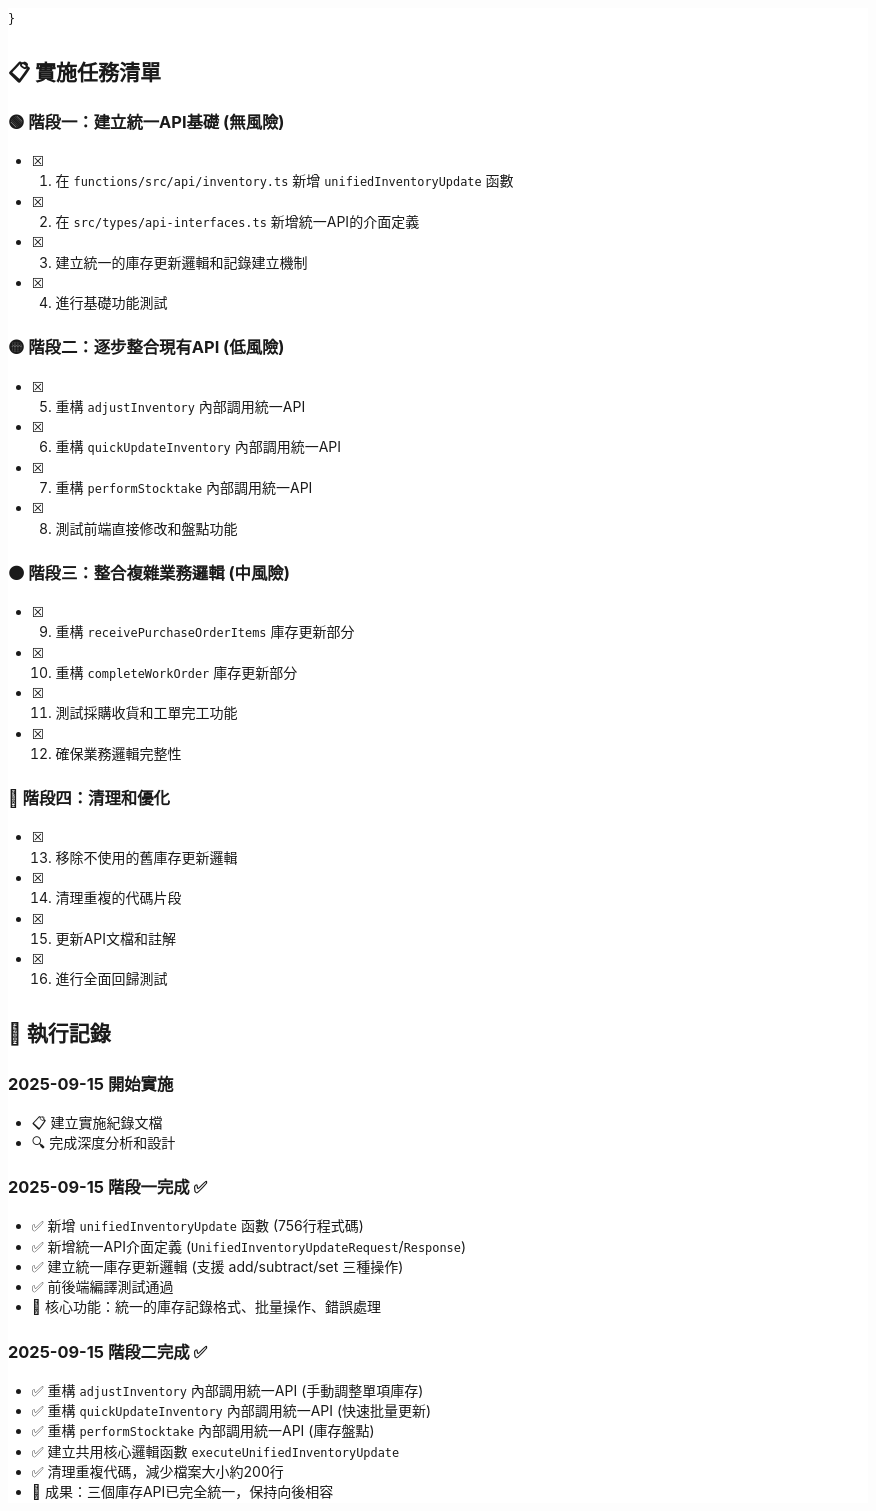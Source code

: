 ```typescript
}
```

## 📋 實施任務清單

### 🟢 階段一：建立統一API基礎 (無風險)
- [x] 1. 在 `functions/src/api/inventory.ts` 新增 `unifiedInventoryUpdate` 函數
- [x] 2. 在 `src/types/api-interfaces.ts` 新增統一API的介面定義
- [x] 3. 建立統一的庫存更新邏輯和記錄建立機制
- [x] 4. 進行基礎功能測試

### 🟡 階段二：逐步整合現有API (低風險)
- [x] 5. 重構 `adjustInventory` 內部調用統一API
- [x] 6. 重構 `quickUpdateInventory` 內部調用統一API
- [x] 7. 重構 `performStocktake` 內部調用統一API
- [x] 8. 測試前端直接修改和盤點功能

### 🟠 階段三：整合複雜業務邏輯 (中風險)
- [x] 9. 重構 `receivePurchaseOrderItems` 庫存更新部分
- [x] 10. 重構 `completeWorkOrder` 庫存更新部分
- [x] 11. 測試採購收貨和工單完工功能
- [x] 12. 確保業務邏輯完整性

### 🔵 階段四：清理和優化
- [x] 13. 移除不使用的舊庫存更新邏輯
- [x] 14. 清理重複的代碼片段
- [x] 15. 更新API文檔和註解
- [x] 16. 進行全面回歸測試

## 📝 執行記錄

### 2025-09-15 開始實施
- 📋 建立實施紀錄文檔
- 🔍 完成深度分析和設計

### 2025-09-15 階段一完成 ✅
- ✅ 新增 `unifiedInventoryUpdate` 函數 (756行程式碼)
- ✅ 新增統一API介面定義 (`UnifiedInventoryUpdateRequest`/`Response`)
- ✅ 建立統一庫存更新邏輯 (支援 add/subtract/set 三種操作)
- ✅ 前後端編譯測試通過
- 🎯 核心功能：統一的庫存記錄格式、批量操作、錯誤處理

### 2025-09-15 階段二完成 ✅
- ✅ 重構 `adjustInventory` 內部調用統一API (手動調整單項庫存)
- ✅ 重構 `quickUpdateInventory` 內部調用統一API (快速批量更新)
- ✅ 重構 `performStocktake` 內部調用統一API (庫存盤點)
- ✅ 建立共用核心邏輯函數 `executeUnifiedInventoryUpdate`
- ✅ 清理重複代碼，減少檔案大小約200行
- 🎯 成果：三個庫存API已完全統一，保持向後相容
